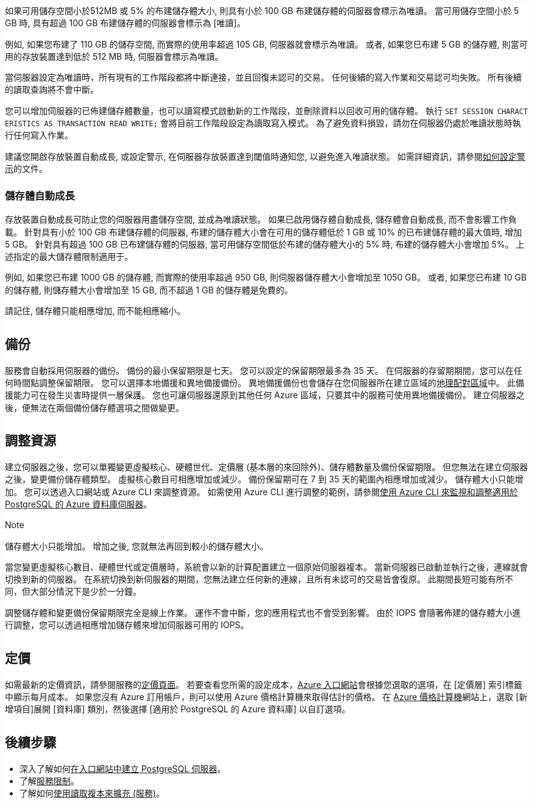 如果可用儲存空間小於512MB 或 5% 的布建儲存體大小, 則具有小於 100 GB 布建儲存體的伺服器會標示為唯讀。 當可用儲存空間小於 5 GB 時, 具有超過 100 GB 布建儲存體的伺服器會標示為 [唯讀]。

例如, 如果您布建了 110 GB 的儲存空間, 而實際的使用率超過 105 GB, 伺服器就會標示為唯讀。 或者, 如果您已布建 5 GB 的儲存體, 則當可用的存放裝置達到低於 512 MB 時, 伺服器會標示為唯讀。

當伺服器設定為唯讀時，所有現有的工作階段都將中斷連接，並且回復未認可的交易。 任何後續的寫入作業和交易認可均失敗。 所有後續的讀取查詢將不會中斷。  

您可以增加伺服器的已佈建儲存體數量，也可以讀寫模式啟動新的工作階段，並刪除資料以回收可用的儲存體。 執行 `SET SESSION CHARACTERISTICS AS TRANSACTION READ WRITE;` 會將目前工作階段設定為讀取寫入模式。 為了避免資料損毀，請勿在伺服器仍處於唯讀狀態時執行任何寫入作業。

建議您開啟存放裝置自動成長, 或設定警示, 在伺服器存放裝置達到閾值時通知您, 以避免進入唯讀狀態。 如需詳細資訊，請參閱[如何設定警示](howto-alert-on-metric.md)的文件。

### <a name="storage-auto-grow"></a>儲存體自動成長

存放裝置自動成長可防止您的伺服器用盡儲存空間, 並成為唯讀狀態。 如果已啟用儲存體自動成長, 儲存體會自動成長, 而不會影響工作負載。 針對具有小於 100 GB 布建儲存體的伺服器, 布建的儲存體大小會在可用的儲存體低於 1 GB 或 10% 的已布建儲存體的最大值時, 增加 5 GB。 針對具有超過 100 GB 已布建儲存體的伺服器, 當可用儲存空間低於布建的儲存體大小的 5% 時, 布建的儲存體大小會增加 5%。 上述指定的最大儲存體限制適用于。

例如, 如果您已布建 1000 GB 的儲存體, 而實際的使用率超過 950 GB, 則伺服器儲存體大小會增加至 1050 GB。 或者, 如果您已布建 10 GB 的儲存體, 則儲存體大小會增加至 15 GB, 而不超過 1 GB 的儲存體是免費的。

請記住, 儲存體只能相應增加, 而不能相應縮小。

## <a name="backup"></a>備份

服務會自動採用伺服器的備份。 備份的最小保留期限是七天。 您可以設定的保留期限最多為 35 天。 在伺服器的存留期期間，您可以在任何時間點調整保留期限。 您可以選擇本地備援和異地備援備份。 異地備援備份也會儲存在您伺服器所在建立區域的[地理配對區域](https://docs.microsoft.com/azure/best-practices-availability-paired-regions)中。 此備援能力可在發生災害時提供一層保護。 您也可讓伺服器還原到其他任何 Azure 區域，只要其中的服務可使用異地備援備份。 建立伺服器之後，便無法在兩個備份儲存體選項之間做變更。

## <a name="scale-resources"></a>調整資源

建立伺服器之後，您可以單獨變更虛擬核心、硬體世代、定價層 (基本層的來回除外)、儲存體數量及備份保留期限。 但您無法在建立伺服器之後，變更備份儲存體類型。 虛擬核心數目可相應增加或減少。 備份保留期可在 7 到 35 天的範圍內相應增加或減少。 儲存體大小只能增加。 您可以透過入口網站或 Azure CLI 來調整資源。 如需使用 Azure CLI 進行調整的範例，請參閱[使用 Azure CLI 來監視和調整適用於 PostgreSQL 的 Azure 資料庫伺服器](scripts/sample-scale-server-up-or-down.md)。

> [!NOTE] 
> 儲存體大小只能增加。 增加之後, 您就無法再回到較小的儲存體大小。

當您變更虛擬核心數目、硬體世代或定價層時，系統會以新的計算配置建立一個原始伺服器複本。 當新伺服器已啟動並執行之後，連線就會切換到新的伺服器。 在系統切換到新伺服器的期間，您無法建立任何新的連線，且所有未認可的交易皆會復原。 此期間長短可能有所不同，但大部分情況下是少於一分鐘。

調整儲存體和變更備份保留期限完全是線上作業。 運作不會中斷，您的應用程式也不會受到影響。 由於 IOPS 會隨著佈建的儲存體大小進行調整，您可以透過相應增加儲存體來增加伺服器可用的 IOPS。

## <a name="pricing"></a>定價

如需最新的定價資訊，請參閱服務的[定價頁面](https://azure.microsoft.com/pricing/details/PostgreSQL/)。 若要查看您所需的設定成本，[Azure 入口網站](https://portal.azure.com/#create/Microsoft.PostgreSQLServer)會根據您選取的選項，在 [定價層] 索引標籤中顯示每月成本。 如果您沒有 Azure 訂用帳戶，則可以使用 Azure 價格計算機來取得估計的價格。 在 [Azure 價格計算機](https://azure.microsoft.com/pricing/calculator/)網站上，選取 [新增項目]展開 [資料庫] 類別，然後選擇 [適用於 PostgreSQL 的 Azure 資料庫] 以自訂選項。

## <a name="next-steps"></a>後續步驟

- 深入了解如何[在入口網站中建立 PostgreSQL 伺服器](tutorial-design-database-using-azure-portal.md)。
- 了解[服務限制](concepts-limits.md)。 
- 了解如何[使用讀取複本來擴充 (服務)](howto-read-replicas-portal.md)。
